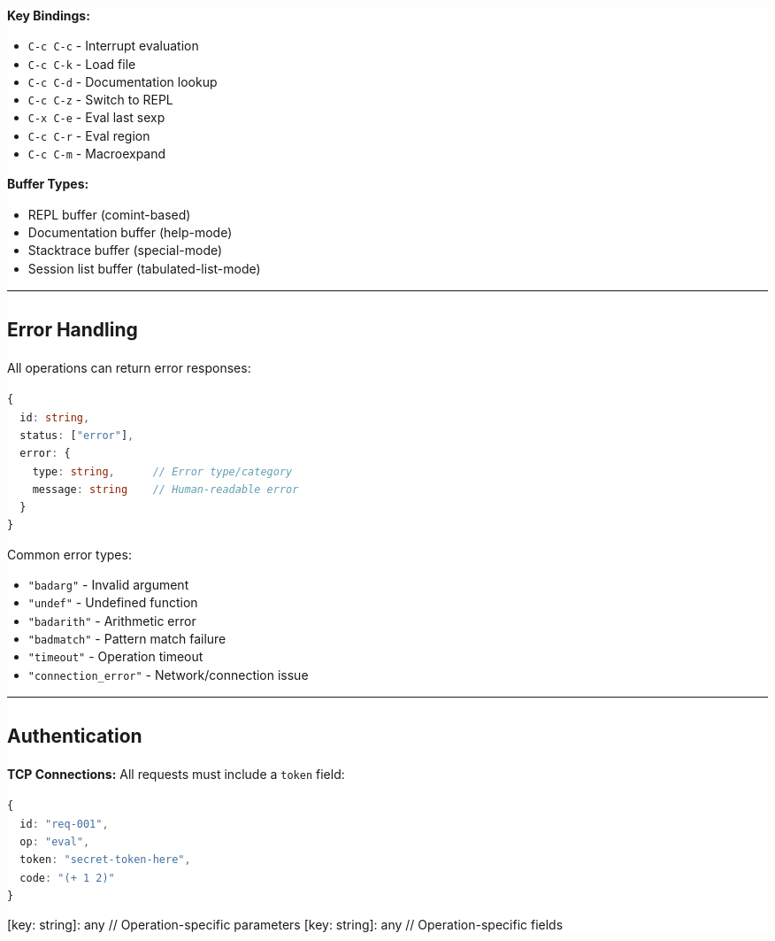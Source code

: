 **Key Bindings:**
- `C-c C-c` - Interrupt evaluation
- `C-c C-k` - Load file
- `C-c C-d` - Documentation lookup
- `C-c C-z` - Switch to REPL
- `C-x C-e` - Eval last sexp
- `C-c C-r` - Eval region
- `C-c C-m` - Macroexpand

**Buffer Types:**
- REPL buffer (comint-based)
- Documentation buffer (help-mode)
- Stacktrace buffer (special-mode)
- Session list buffer (tabulated-list-mode)

---

## Error Handling

All operations can return error responses:

```typescript
{
  id: string,
  status: ["error"],
  error: {
    type: string,      // Error type/category
    message: string    // Human-readable error
  }
}
```

Common error types:
- `"badarg"` - Invalid argument
- `"undef"` - Undefined function
- `"badarith"` - Arithmetic error
- `"badmatch"` - Pattern match failure
- `"timeout"` - Operation timeout
- `"connection_error"` - Network/connection issue

---

## Authentication

**TCP Connections:**
All requests must include a `token` field:
```typescript
{
  id: "req-001",
  op: "eval",
  token: "secret-token-here",
  code: "(+ 1 2)"
}
```


  [key: string]: any       // Operation-specific parameters
  [key: string]: any       // Operation-specific fields